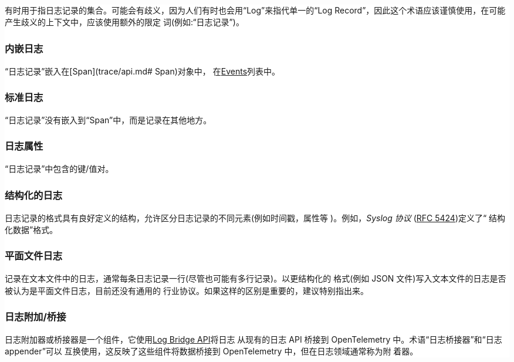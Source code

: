 有时用于指日志记录的集合。可能会有歧义，因为人们有时也会用“Log”来指代单一的“Log
Record”，因此这个术语应该谨慎使用，在可能产生歧义的上下文中，应该使用额外的限定
词(例如:“日志记录”)。

### 内嵌日志

“日志记录”嵌入在[Span](trace/api.md# Span)对象中，
在[Events](trace/api.md#add-events)列表中。

### 标准日志

“日志记录”没有嵌入到“Span”中，而是记录在其他地方。

### 日志属性

“日志记录”中包含的键/值对。

### 结构化的日志

日志记录的格式具有良好定义的结构，允许区分日志记录的不同元素(例如时间戳，属性等
)。例如，_Syslog 协议_ ([RFC 5424](https://tools.ietf.org/html/rfc5424))定义了“
结构化数据”格式。

### 平面文件日志

记录在文本文件中的日志，通常每条日志记录一行(尽管也可能有多行记录)。以更结构化的
格式(例如 JSON 文件)写入文本文件的日志是否被认为是平面文件日志，目前还没有通用的
行业协议。如果这样的区别是重要的，建议特别指出来。

### 日志附加/桥接

日志附加器或桥接器是一个组件，它使用[Log Bridge API](./logs/bridge-api.md)将日志
从现有的日志 API 桥接到 OpenTelemetry 中。术语“日志桥接器”和“日志 appender”可以
互换使用，这反映了这些组件将数据桥接到 OpenTelemetry 中，但在日志领域通常称为附
着器。
